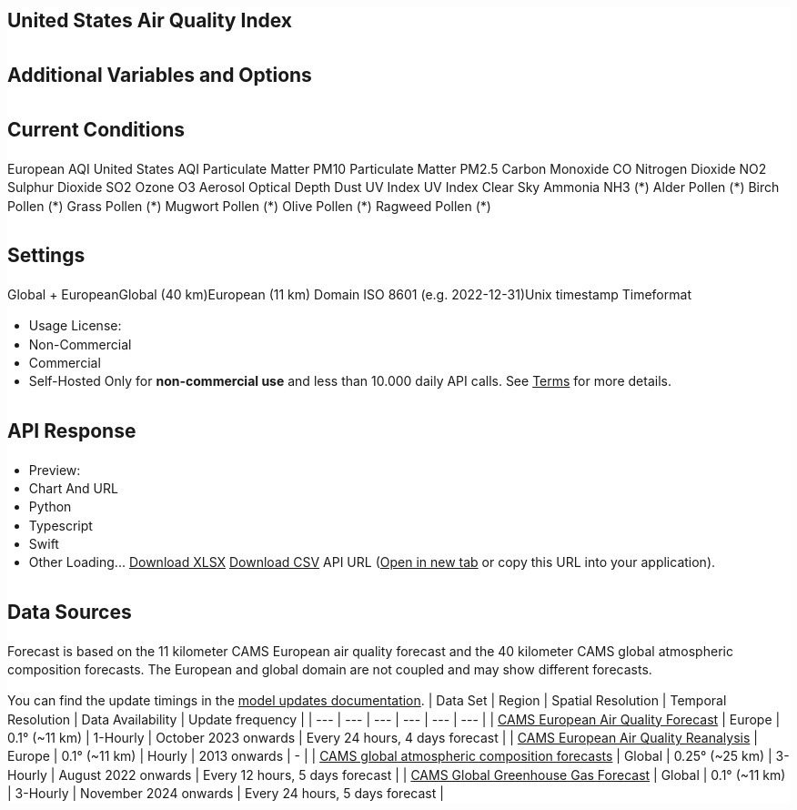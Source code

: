 ## United States Air Quality Index

## Additional Variables and Options

## Current Conditions

 European AQI  United States AQI  Particulate Matter PM10  Particulate Matter PM2.5  Carbon Monoxide CO  Nitrogen Dioxide NO2  Sulphur Dioxide SO2  Ozone O3   Aerosol Optical Depth  Dust  UV Index  UV Index Clear Sky  Ammonia NH3 (\*)   Alder Pollen (\*)  Birch Pollen (\*)  Grass Pollen (\*)  Mugwort Pollen (\*)  Olive Pollen (\*)  Ragweed Pollen (\*)
## Settings

Global + EuropeanGlobal (40 km)European (11 km) Domain ISO 8601 (e.g. 2022-12-31)Unix timestamp Timeformat

* Usage License:
* Non-Commercial
* Commercial
* Self-Hosted
 Only for **non-commercial use** and less than 10.000 daily API calls. See [Terms](/en/terms) for more details.
## API Response

* Preview:
* Chart And URL
* Python
* Typescript
* Swift
* Other
  Loading...  [Download XLSX](https://air-quality-api.open-meteo.com/v1/air-quality?latitude=52.52&longitude=13.41&hourly=pm10,pm2_5&format=xlsx) [Download CSV](https://air-quality-api.open-meteo.com/v1/air-quality?latitude=52.52&longitude=13.41&hourly=pm10,pm2_5&format=csv) API URL ([Open in new tab](https://air-quality-api.open-meteo.com/v1/air-quality?latitude=52.52&longitude=13.41&hourly=pm10,pm2_5) or copy this
URL into your application).

## Data Sources

Forecast is based on the 11 kilometer CAMS European air quality forecast
and the 40 kilometer
CAMS global atmospheric composition forecasts. The European and global domain are not coupled and may show different forecasts.

You can find the update timings in the [model updates documentation](/en/docs/model-updates).
| Data Set | Region | Spatial Resolution | Temporal Resolution | Data Availability | Update frequency |
| --- | --- | --- | --- | --- | --- |
| [CAMS European Air Quality Forecast](https://ads.atmosphere.copernicus.eu/datasets/cams-europe-air-quality-forecasts?tab=overview) | Europe | 0.1° (~11 km) | 1-Hourly | October 2023 onwards | Every 24 hours, 4 days forecast |
| [CAMS European Air Quality Reanalysis](https://ads.atmosphere.copernicus.eu/datasets/cams-europe-air-quality-reanalyses?tab=overview) | Europe | 0.1° (~11 km) | Hourly | 2013 onwards | - |
| [CAMS global atmospheric composition forecasts](https://ads.atmosphere.copernicus.eu/datasets/cams-global-atmospheric-composition-forecasts?tab=overview) | Global | 0.25° (~25 km) | 3-Hourly | August 2022 onwards | Every 12 hours, 5 days forecast |
| [CAMS Global Greenhouse Gas Forecast](https://ads.atmosphere.copernicus.eu/datasets/cams-global-greenhouse-gas-forecasts?tab=overview) | Global | 0.1° (~11 km) | 3-Hourly | November 2024 onwards | Every 24 hours, 5 days forecast |
